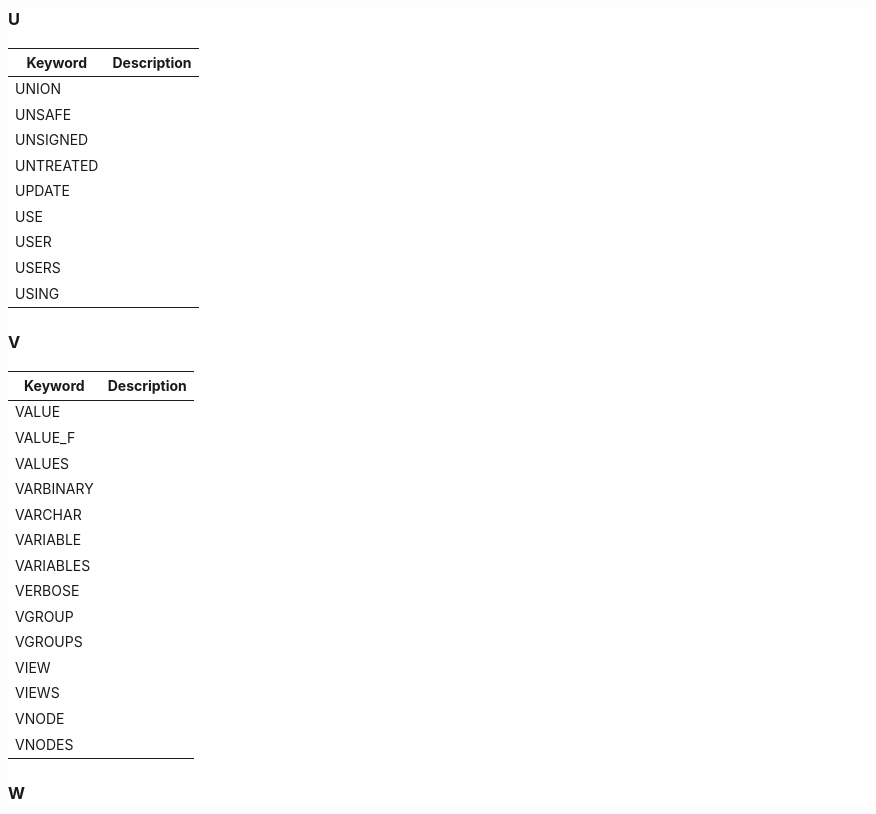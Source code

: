 ### U

|Keyword|Description|
|----------------------|-|
| UNION                | |
| UNSAFE               | |
| UNSIGNED             | |
| UNTREATED            | |
| UPDATE               | |
| USE                  | |
| USER                 | |
| USERS                | |
| USING                | |

### V

|Keyword|Description|
|----------------------|-|
| VALUE                | |
| VALUE_F              | |
| VALUES               | |
| VARBINARY            | |
| VARCHAR              | |
| VARIABLE             | |
| VARIABLES            | |
| VERBOSE              | |
| VGROUP               | |
| VGROUPS              | |
| VIEW                 | |
| VIEWS                | |
| VNODE                | |
| VNODES               | |

### W
